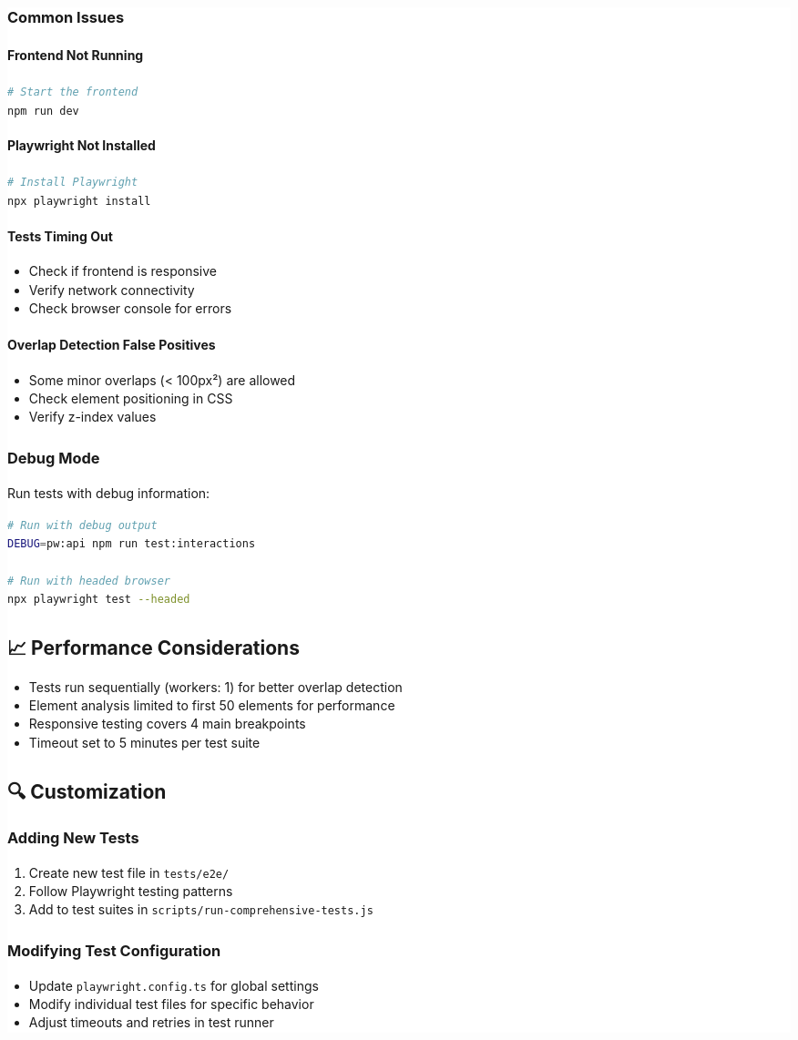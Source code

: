 ### Common Issues

#### Frontend Not Running
```bash
# Start the frontend
npm run dev
```

#### Playwright Not Installed
```bash
# Install Playwright
npx playwright install
```

#### Tests Timing Out
- Check if frontend is responsive
- Verify network connectivity
- Check browser console for errors

#### Overlap Detection False Positives
- Some minor overlaps (< 100px²) are allowed
- Check element positioning in CSS
- Verify z-index values

### Debug Mode
Run tests with debug information:
```bash
# Run with debug output
DEBUG=pw:api npm run test:interactions

# Run with headed browser
npx playwright test --headed
```

## 📈 Performance Considerations

- Tests run sequentially (workers: 1) for better overlap detection
- Element analysis limited to first 50 elements for performance
- Responsive testing covers 4 main breakpoints
- Timeout set to 5 minutes per test suite

## 🔍 Customization

### Adding New Tests
1. Create new test file in `tests/e2e/`
2. Follow Playwright testing patterns
3. Add to test suites in `scripts/run-comprehensive-tests.js`

### Modifying Test Configuration
- Update `playwright.config.ts` for global settings
- Modify individual test files for specific behavior
- Adjust timeouts and retries in test runner
